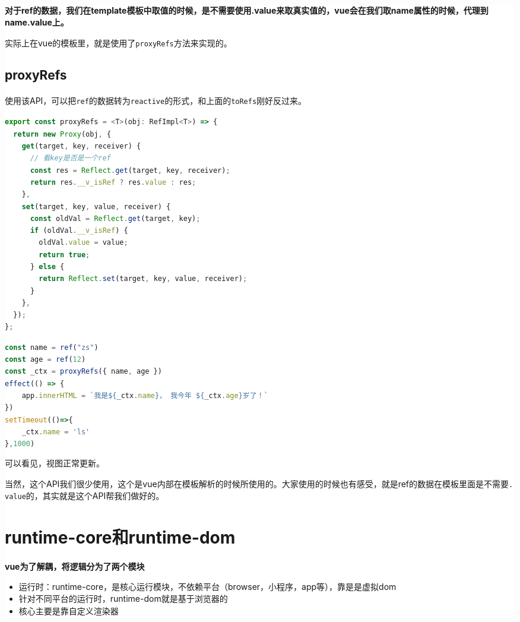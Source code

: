 **对于ref的数据，我们在template模板中取值的时候，是不需要使用.value来取真实值的，vue会在我们取name属性的时候，代理到name.value上。**

实际上在vue的模板里，就是使用了`proxyRefs`方法来实现的。

## proxyRefs

使用该API，可以把`ref`的数据转为`reactive`的形式，和上面的`toRefs`刚好反过来。

```ts
export const proxyRefs = <T>(obj: RefImpl<T>) => {
  return new Proxy(obj, {
    get(target, key, receiver) {
      // 看key是否是一个ref
      const res = Reflect.get(target, key, receiver);
      return res.__v_isRef ? res.value : res;
    },
    set(target, key, value, receiver) {
      const oldVal = Reflect.get(target, key);
      if (oldVal.__v_isRef) {
        oldVal.value = value;
        return true;
      } else {
        return Reflect.set(target, key, value, receiver);
      }
    },
  });
};
```

```js
const name = ref("zs")
const age = ref(12)
const _ctx = proxyRefs({ name, age })
effect(() => {
    app.innerHTML = `我是${_ctx.name}， 我今年 ${_ctx.age}岁了！`
})
setTimeout(()=>{
    _ctx.name = 'ls'
},1000)
```

可以看见，视图正常更新。

当然，这个API我们很少使用，这个是vue内部在模板解析的时候所使用的。大家使用的时候也有感受，就是ref的数据在模板里面是不需要`.value`的，其实就是这个API帮我们做好的。



# runtime-core和runtime-dom

**vue为了解耦，将逻辑分为了两个模块**

- 运行时：runtime-core，是核心运行模块，不依赖平台（browser，小程序，app等），靠是是虚拟dom
- 针对不同平台的运行时，runtime-dom就是基于浏览器的
- 核心主要是靠自定义渲染器













